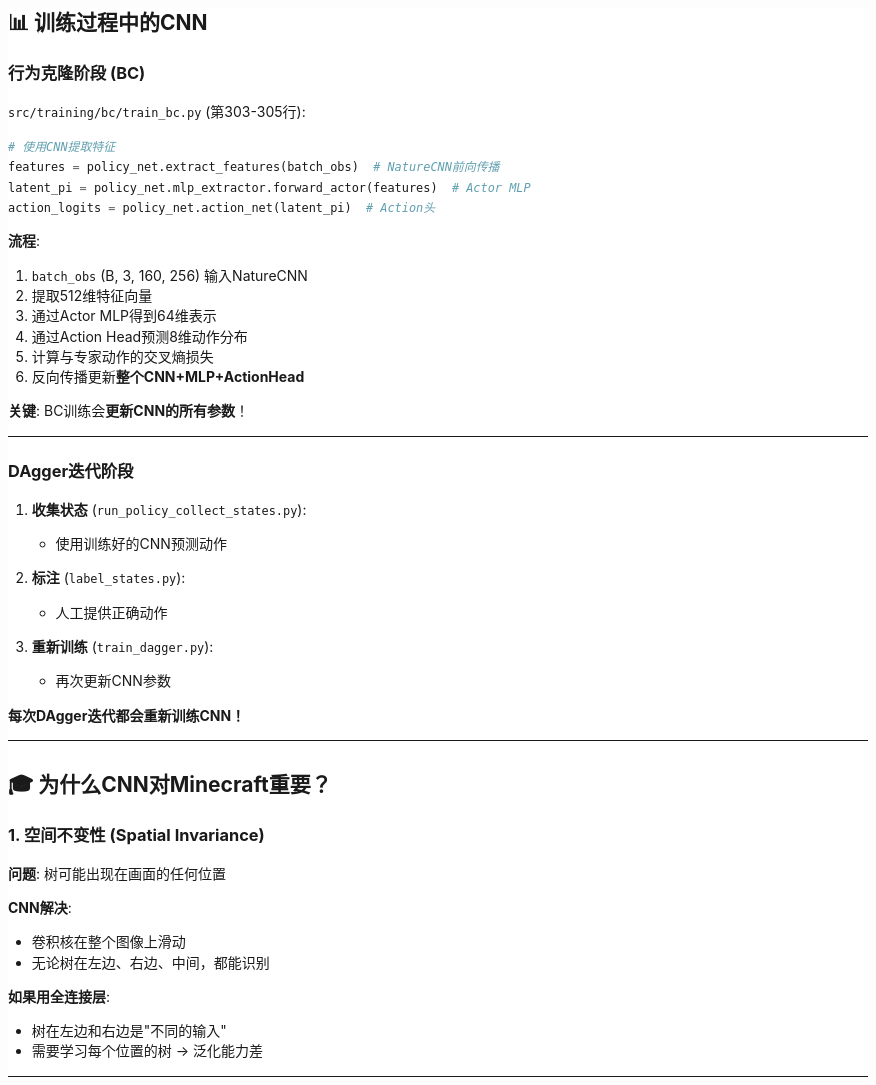 
## 📊 训练过程中的CNN

### **行为克隆阶段 (BC)**

`src/training/bc/train_bc.py` (第303-305行):
```python
# 使用CNN提取特征
features = policy_net.extract_features(batch_obs)  # NatureCNN前向传播
latent_pi = policy_net.mlp_extractor.forward_actor(features)  # Actor MLP
action_logits = policy_net.action_net(latent_pi)  # Action头
```

**流程**:
1. `batch_obs` (B, 3, 160, 256) 输入NatureCNN
2. 提取512维特征向量
3. 通过Actor MLP得到64维表示
4. 通过Action Head预测8维动作分布
5. 计算与专家动作的交叉熵损失
6. 反向传播更新**整个CNN+MLP+ActionHead**

**关键**: BC训练会**更新CNN的所有参数**！

---

### **DAgger迭代阶段**

1. **收集状态** (`run_policy_collect_states.py`):
   - 使用训练好的CNN预测动作

2. **标注** (`label_states.py`):
   - 人工提供正确动作

3. **重新训练** (`train_dagger.py`):
   - 再次更新CNN参数

**每次DAgger迭代都会重新训练CNN！**

---

## 🎓 为什么CNN对Minecraft重要？

### **1. 空间不变性 (Spatial Invariance)**

**问题**: 树可能出现在画面的任何位置

**CNN解决**:
- 卷积核在整个图像上滑动
- 无论树在左边、右边、中间，都能识别

**如果用全连接层**:
- 树在左边和右边是"不同的输入"
- 需要学习每个位置的树 → 泛化能力差

---
